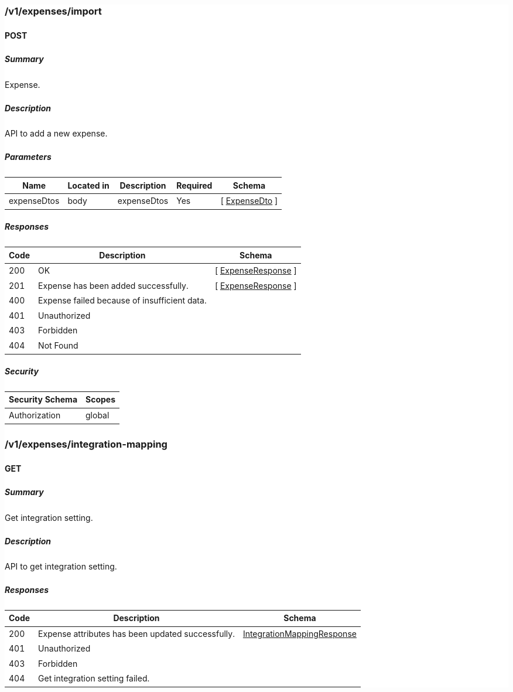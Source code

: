 ### /v1/expenses/import

#### POST
##### Summary

Expense.

##### Description

API to add a new expense.

##### Parameters

| Name | Located in | Description | Required | Schema |
| ---- | ---------- | ----------- | -------- | ------ |
| expenseDtos | body | expenseDtos | Yes | [ [ExpenseDto](#expensedto) ] |

##### Responses

| Code | Description | Schema |
| ---- | ----------- | ------ |
| 200 | OK | [ [ExpenseResponse](#expenseresponse) ] |
| 201 | Expense has been added successfully. | [ [ExpenseResponse](#expenseresponse) ] |
| 400 | Expense failed because of insufficient data. |  |
| 401 | Unauthorized |  |
| 403 | Forbidden |  |
| 404 | Not Found |  |

##### Security

| Security Schema | Scopes |
| --------------- | ------ |
| Authorization | global |

### /v1/expenses/integration-mapping

#### GET
##### Summary

Get integration setting.

##### Description

API to get integration setting.

##### Responses

| Code | Description | Schema |
| ---- | ----------- | ------ |
| 200 | Expense attributes has been updated successfully. | [IntegrationMappingResponse](#integrationmappingresponse) |
| 401 | Unauthorized |  |
| 403 | Forbidden |  |
| 404 | Get integration setting failed. |  |
